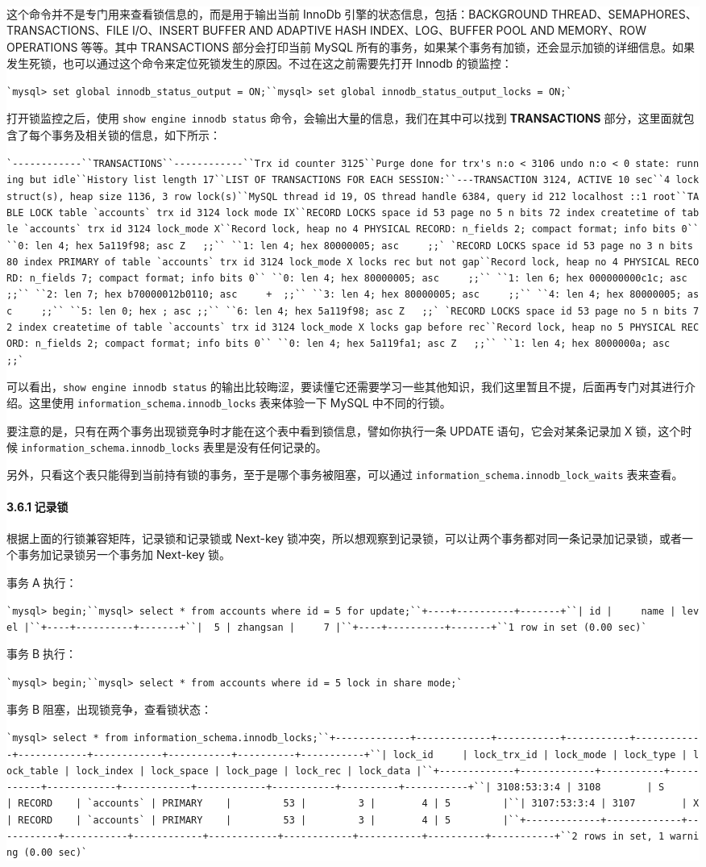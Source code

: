这个命令并不是专门用来查看锁信息的，而是用于输出当前 InnoDb 引擎的状态信息，包括：BACKGROUND THREAD、SEMAPHORES、TRANSACTIONS、FILE I/O、INSERT BUFFER AND ADAPTIVE HASH INDEX、LOG、BUFFER POOL AND MEMORY、ROW OPERATIONS 等等。其中 TRANSACTIONS 部分会打印当前 MySQL 所有的事务，如果某个事务有加锁，还会显示加锁的详细信息。如果发生死锁，也可以通过这个命令来定位死锁发生的原因。不过在这之前需要先打开 Innodb 的锁监控：

```
`mysql> set global innodb_status_output = ON;``mysql> set global innodb_status_output_locks = ON;`
```

打开锁监控之后，使用 `show engine innodb status` 命令，会输出大量的信息，我们在其中可以找到 **TRANSACTIONS** 部分，这里面就包含了每个事务及相关锁的信息，如下所示：

```
`------------``TRANSACTIONS``------------``Trx id counter 3125``Purge done for trx's n:o < 3106 undo n:o < 0 state: running but idle``History list length 17``LIST OF TRANSACTIONS FOR EACH SESSION:``---TRANSACTION 3124, ACTIVE 10 sec``4 lock struct(s), heap size 1136, 3 row lock(s)``MySQL thread id 19, OS thread handle 6384, query id 212 localhost ::1 root``TABLE LOCK table `accounts` trx id 3124 lock mode IX``RECORD LOCKS space id 53 page no 5 n bits 72 index createtime of table `accounts` trx id 3124 lock_mode X``Record lock, heap no 4 PHYSICAL RECORD: n_fields 2; compact format; info bits 0`` ``0: len 4; hex 5a119f98; asc Z   ;;`` ``1: len 4; hex 80000005; asc     ;;` `RECORD LOCKS space id 53 page no 3 n bits 80 index PRIMARY of table `accounts` trx id 3124 lock_mode X locks rec but not gap``Record lock, heap no 4 PHYSICAL RECORD: n_fields 7; compact format; info bits 0`` ``0: len 4; hex 80000005; asc     ;;`` ``1: len 6; hex 000000000c1c; asc       ;;`` ``2: len 7; hex b70000012b0110; asc     +  ;;`` ``3: len 4; hex 80000005; asc     ;;`` ``4: len 4; hex 80000005; asc     ;;`` ``5: len 0; hex ; asc ;;`` ``6: len 4; hex 5a119f98; asc Z   ;;` `RECORD LOCKS space id 53 page no 5 n bits 72 index createtime of table `accounts` trx id 3124 lock_mode X locks gap before rec``Record lock, heap no 5 PHYSICAL RECORD: n_fields 2; compact format; info bits 0`` ``0: len 4; hex 5a119fa1; asc Z   ;;`` ``1: len 4; hex 8000000a; asc     ;;`
```

可以看出，`show engine innodb status` 的输出比较晦涩，要读懂它还需要学习一些其他知识，我们这里暂且不提，后面再专门对其进行介绍。这里使用 `information_schema.innodb_locks` 表来体验一下 MySQL 中不同的行锁。

要注意的是，只有在两个事务出现锁竞争时才能在这个表中看到锁信息，譬如你执行一条 UPDATE 语句，它会对某条记录加 X 锁，这个时候 `information_schema.innodb_locks` 表里是没有任何记录的。

另外，只看这个表只能得到当前持有锁的事务，至于是哪个事务被阻塞，可以通过 `information_schema.innodb_lock_waits` 表来查看。

#### 3.6.1 记录锁

根据上面的行锁兼容矩阵，记录锁和记录锁或 Next-key 锁冲突，所以想观察到记录锁，可以让两个事务都对同一条记录加记录锁，或者一个事务加记录锁另一个事务加 Next-key 锁。

事务 A 执行：

```
`mysql> begin;``mysql> select * from accounts where id = 5 for update;``+----+----------+-------+``| id |     name | level |``+----+----------+-------+``|  5 | zhangsan |     7 |``+----+----------+-------+``1 row in set (0.00 sec)`
```

事务 B 执行：

```
`mysql> begin;``mysql> select * from accounts where id = 5 lock in share mode;`
```

事务 B 阻塞，出现锁竞争，查看锁状态：

```
`mysql> select * from information_schema.innodb_locks;``+-------------+-------------+-----------+-----------+------------+------------+------------+-----------+----------+-----------+``| lock_id     | lock_trx_id | lock_mode | lock_type | lock_table | lock_index | lock_space | lock_page | lock_rec | lock_data |``+-------------+-------------+-----------+-----------+------------+------------+------------+-----------+----------+-----------+``| 3108:53:3:4 | 3108        | S         | RECORD    | `accounts` | PRIMARY    |         53 |         3 |        4 | 5         |``| 3107:53:3:4 | 3107        | X         | RECORD    | `accounts` | PRIMARY    |         53 |         3 |        4 | 5         |``+-------------+-------------+-----------+-----------+------------+------------+------------+-----------+----------+-----------+``2 rows in set, 1 warning (0.00 sec)`
```
